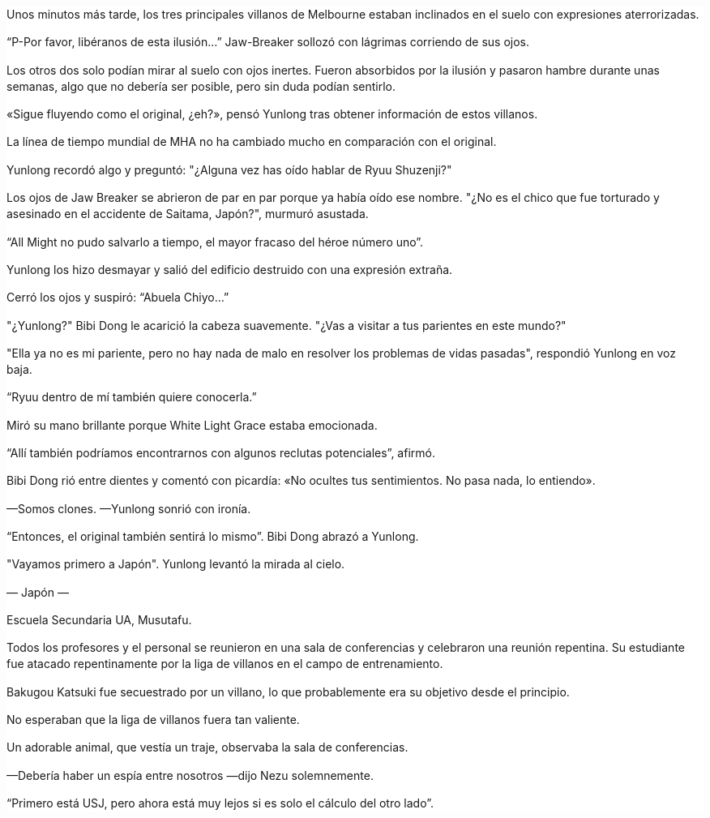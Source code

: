 Unos minutos más tarde, los tres principales villanos de Melbourne estaban inclinados en el suelo con expresiones aterrorizadas.

“P-Por favor, libéranos de esta ilusión…” Jaw-Breaker sollozó con lágrimas corriendo de sus ojos.

Los otros dos solo podían mirar al suelo con ojos inertes. Fueron absorbidos por la ilusión y pasaron hambre durante unas semanas, algo que no debería ser posible, pero sin duda podían sentirlo.

«Sigue fluyendo como el original, ¿eh?», pensó Yunlong tras obtener información de estos villanos.

La línea de tiempo mundial de MHA no ha cambiado mucho en comparación con el original.

Yunlong recordó algo y preguntó: "¿Alguna vez has oído hablar de Ryuu Shuzenji?"

Los ojos de Jaw Breaker se abrieron de par en par porque ya había oído ese nombre. "¿No es el chico que fue torturado y asesinado en el accidente de Saitama, Japón?", murmuró asustada.

“All Might no pudo salvarlo a tiempo, el mayor fracaso del héroe número uno”.

Yunlong los hizo desmayar y salió del edificio destruido con una expresión extraña.

Cerró los ojos y suspiró: “Abuela Chiyo…”

"¿Yunlong?" Bibi Dong le acarició la cabeza suavemente. "¿Vas a visitar a tus parientes en este mundo?"

"Ella ya no es mi pariente, pero no hay nada de malo en resolver los problemas de vidas pasadas", respondió Yunlong en voz baja.

“Ryuu dentro de mí también quiere conocerla.”

Miró su mano brillante porque White Light Grace estaba emocionada.

“Allí también podríamos encontrarnos con algunos reclutas potenciales”, afirmó.

Bibi Dong rió entre dientes y comentó con picardía: «No ocultes tus sentimientos. No pasa nada, lo entiendo».

—Somos clones. —Yunlong sonrió con ironía.

“Entonces, el original también sentirá lo mismo”. Bibi Dong abrazó a Yunlong.

"Vayamos primero a Japón". Yunlong levantó la mirada al cielo.

— Japón —

Escuela Secundaria UA, Musutafu.

Todos los profesores y el personal se reunieron en una sala de conferencias y celebraron una reunión repentina. Su estudiante fue atacado repentinamente por la liga de villanos en el campo de entrenamiento.

Bakugou Katsuki fue secuestrado por un villano, lo que probablemente era su objetivo desde el principio.

No esperaban que la liga de villanos fuera tan valiente.

Un adorable animal, que vestía un traje, observaba la sala de conferencias.

—Debería haber un espía entre nosotros —dijo Nezu solemnemente.

“Primero está USJ, pero ahora está muy lejos si es solo el cálculo del otro lado”.
